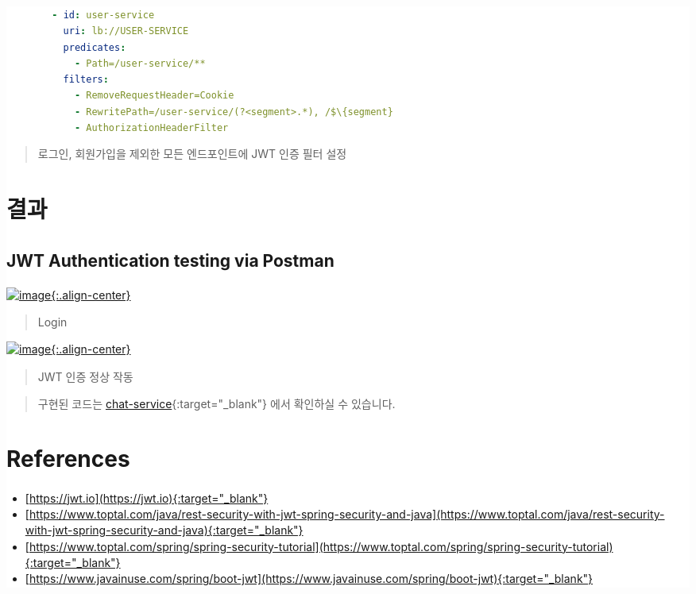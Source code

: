 ```yaml
        - id: user-service
          uri: lb://USER-SERVICE
          predicates:
            - Path=/user-service/**
          filters:
            - RemoveRequestHeader=Cookie
            - RewritePath=/user-service/(?<segment>.*), /$\{segment}
            - AuthorizationHeaderFilter
```

> 로그인, 회원가입을 제외한 모든 엔드포인트에 JWT 인증 필터 설정

# 결과

## JWT Authentication testing via Postman

[![image](https://user-images.githubusercontent.com/69145799/125286876-3e312480-e357-11eb-938d-35db65dfaa90.png){:.align-center}](https://user-images.githubusercontent.com/69145799/125286876-3e312480-e357-11eb-938d-35db65dfaa90.png)

> Login

[![image](https://user-images.githubusercontent.com/69145799/125287157-8bad9180-e357-11eb-9795-9fa0d5d25e82.png){:.align-center}](https://user-images.githubusercontent.com/69145799/125287157-8bad9180-e357-11eb-9795-9fa0d5d25e82.png)

> JWT 인증 정상 작동

> 구현된 코드는 [chat-service](https://github.com/devwithpug/RandHand-Chat/tree/main/backend/chat-service/src/main/java/io/kgu/chatservice/security){:target="_blank"} 에서 확인하실 수 있습니다.

# References

* [https://jwt.io](https://jwt.io){:target="_blank"}
* [https://www.toptal.com/java/rest-security-with-jwt-spring-security-and-java](https://www.toptal.com/java/rest-security-with-jwt-spring-security-and-java){:target="_blank"}
* [https://www.toptal.com/spring/spring-security-tutorial](https://www.toptal.com/spring/spring-security-tutorial){:target="_blank"}
* [https://www.javainuse.com/spring/boot-jwt](https://www.javainuse.com/spring/boot-jwt){:target="_blank"}